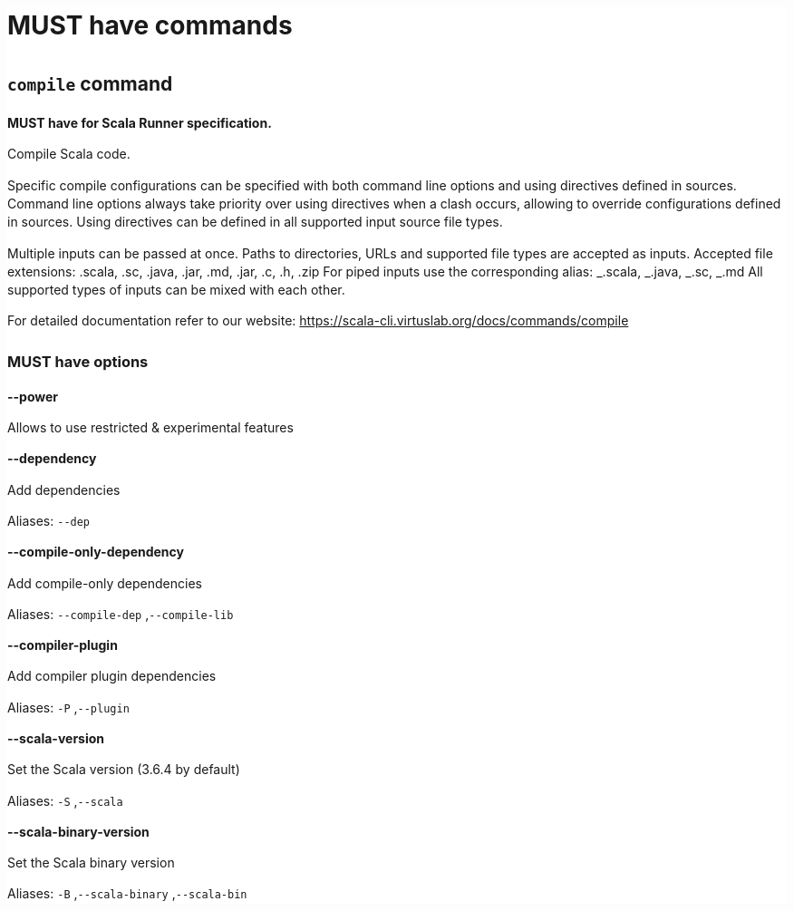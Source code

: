 

# MUST have commands

## `compile` command
**MUST have for Scala Runner specification.**

Compile Scala code.

Specific compile configurations can be specified with both command line options and using directives defined in sources.
Command line options always take priority over using directives when a clash occurs, allowing to override configurations defined in sources.
Using directives can be defined in all supported input source file types.

Multiple inputs can be passed at once.
Paths to directories, URLs and supported file types are accepted as inputs.
Accepted file extensions: .scala, .sc, .java, .jar, .md, .jar, .c, .h, .zip
For piped inputs use the corresponding alias: _.scala, _.java, _.sc, _.md
All supported types of inputs can be mixed with each other.

For detailed documentation refer to our website: https://scala-cli.virtuslab.org/docs/commands/compile

### MUST have options

**--power**

Allows to use restricted & experimental features

**--dependency**

Add dependencies

Aliases: `--dep`

**--compile-only-dependency**

Add compile-only dependencies

Aliases: `--compile-dep` ,`--compile-lib`

**--compiler-plugin**

Add compiler plugin dependencies

Aliases: `-P` ,`--plugin`

**--scala-version**

Set the Scala version (3.6.4 by default)

Aliases: `-S` ,`--scala`

**--scala-binary-version**

Set the Scala binary version

Aliases: `-B` ,`--scala-binary` ,`--scala-bin`
